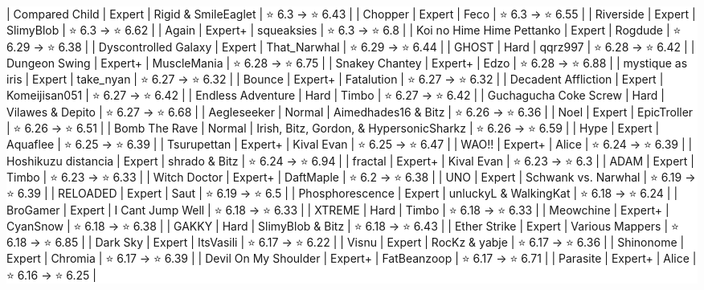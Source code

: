 | Compared Child | Expert | Rigid & SmileEaglet | ⭐ 6.3 → ⭐ 6.43 |
| Chopper | Expert | Feco | ⭐ 6.3 → ⭐ 6.55 |
| Riverside | Expert | SlimyBlob | ⭐ 6.3 → ⭐ 6.62 |
| Again | Expert+ | squeaksies | ⭐ 6.3 → ⭐ 6.8 |
| Koi no Hime Hime Pettanko | Expert | Rogdude | ⭐ 6.29 → ⭐ 6.38 |
| Dyscontrolled Galaxy | Expert | That_Narwhal | ⭐ 6.29 → ⭐ 6.44 |
| GHOST | Hard | qqrz997 | ⭐ 6.28 → ⭐ 6.42 |
| Dungeon Swing | Expert+ | MuscleMania | ⭐ 6.28 → ⭐ 6.75 |
| Snakey Chantey  | Expert+ | Edzo | ⭐ 6.28 → ⭐ 6.88 |
| mystique as iris | Expert | take_nyan | ⭐ 6.27 → ⭐ 6.32 |
| Bounce | Expert+ | Fatalution | ⭐ 6.27 → ⭐ 6.32 |
| Decadent Affliction | Expert | Komeijisan051 | ⭐ 6.27 → ⭐ 6.42 |
| Endless Adventure | Hard | Timbo | ⭐ 6.27 → ⭐ 6.42 |
| Guchagucha Coke Screw | Hard | Vilawes & Depito | ⭐ 6.27 → ⭐ 6.68 |
| Aegleseeker | Normal | Aimedhades16 & Bitz | ⭐ 6.26 → ⭐ 6.36 |
| Noel | Expert | EpicTroller | ⭐ 6.26 → ⭐ 6.51 |
| Bomb The Rave | Normal | Irish, Bitz, Gordon, & HypersonicSharkz | ⭐ 6.26 → ⭐ 6.59 |
| Hype | Expert | Aquaflee | ⭐ 6.25 → ⭐ 6.39 |
| Tsurupettan | Expert+ | Kival Evan | ⭐ 6.25 → ⭐ 6.47 |
| WAO!! | Expert+ | Alice | ⭐ 6.24 → ⭐ 6.39 |
| Hoshikuzu distancia | Expert | shrado & Bitz | ⭐ 6.24 → ⭐ 6.94 |
| fractal | Expert+ | Kival Evan | ⭐ 6.23 → ⭐ 6.3 |
| ADAM | Expert | Timbo | ⭐ 6.23 → ⭐ 6.33 |
| Witch Doctor | Expert+ | DaftMaple | ⭐ 6.2 → ⭐ 6.38 |
| UNO | Expert | Schwank vs. Narwhal | ⭐ 6.19 → ⭐ 6.39 |
| RELOADED | Expert | Saut | ⭐ 6.19 → ⭐ 6.5 |
| Phosphorescence | Expert | unluckyL & WalkingKat | ⭐ 6.18 → ⭐ 6.24 |
| BroGamer | Expert | I Cant Jump Well | ⭐ 6.18 → ⭐ 6.33 |
| XTREME | Hard | Timbo | ⭐ 6.18 → ⭐ 6.33 |
| Meowchine | Expert+ | CyanSnow | ⭐ 6.18 → ⭐ 6.38 |
| GAKKY | Hard | SlimyBlob & Bitz | ⭐ 6.18 → ⭐ 6.43 |
| Ether Strike | Expert | Various Mappers | ⭐ 6.18 → ⭐ 6.85 |
| Dark Sky | Expert | ItsVasili | ⭐ 6.17 → ⭐ 6.22 |
| Visnu | Expert | RocKz & yabje | ⭐ 6.17 → ⭐ 6.36 |
| Shinonome | Expert | Chromia | ⭐ 6.17 → ⭐ 6.39 |
| Devil On My Shoulder | Expert+ | FatBeanzoop | ⭐ 6.17 → ⭐ 6.71 |
| Parasite | Expert+ | Alice | ⭐ 6.16 → ⭐ 6.25 |